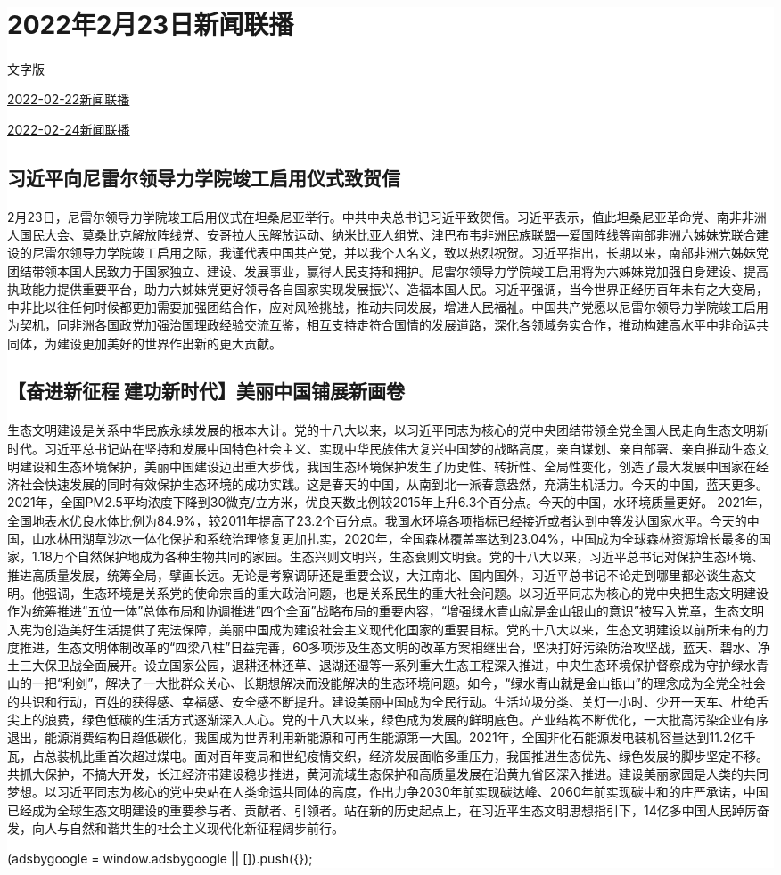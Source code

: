 







# 2022年2月23日新闻联播
 文字版








[2022-02-22新闻联播](/xinwenlianbo/20220222)


[2022-02-24新闻联播](/xinwenlianbo/20220224)





## 习近平向尼雷尔领导力学院竣工启用仪式致贺信


2月23日，尼雷尔领导力学院竣工启用仪式在坦桑尼亚举行。中共中央总书记习近平致贺信。习近平表示，值此坦桑尼亚革命党、南非非洲人国民大会、莫桑比克解放阵线党、安哥拉人民解放运动、纳米比亚人组党、津巴布韦非洲民族联盟—爱国阵线等南部非洲六姊妹党联合建设的尼雷尔领导力学院竣工启用之际，我谨代表中国共产党，并以我个人名义，致以热烈祝贺。习近平指出，长期以来，南部非洲六姊妹党团结带领本国人民致力于国家独立、建设、发展事业，赢得人民支持和拥护。尼雷尔领导力学院竣工启用将为六姊妹党加强自身建设、提高执政能力提供重要平台，助力六姊妹党更好领导各自国家实现发展振兴、造福本国人民。习近平强调，当今世界正经历百年未有之大变局，中非比以往任何时候都更加需要加强团结合作，应对风险挑战，推动共同发展，增进人民福祉。中国共产党愿以尼雷尔领导力学院竣工启用为契机，同非洲各国政党加强治国理政经验交流互鉴，相互支持走符合国情的发展道路，深化各领域务实合作，推动构建高水平中非命运共同体，为建设更加美好的世界作出新的更大贡献。


## 【奋进新征程 建功新时代】美丽中国铺展新画卷


生态文明建设是关系中华民族永续发展的根本大计。党的十八大以来，以习近平同志为核心的党中央团结带领全党全国人民走向生态文明新时代。习近平总书记站在坚持和发展中国特色社会主义、实现中华民族伟大复兴中国梦的战略高度，亲自谋划、亲自部署、亲自推动生态文明建设和生态环境保护，美丽中国建设迈出重大步伐，我国生态环境保护发生了历史性、转折性、全局性变化，创造了最大发展中国家在经济社会快速发展的同时有效保护生态环境的成功实践。这是春天的中国，从南到北一派春意盎然，充满生机活力。今天的中国，蓝天更多。 2021年，全国PM2.5平均浓度下降到30微克/立方米，优良天数比例较2015年上升6.3个百分点。今天的中国，水环境质量更好。 2021年，全国地表水优良水体比例为84.9%，较2011年提高了23.2个百分点。我国水环境各项指标已经接近或者达到中等发达国家水平。今天的中国，山水林田湖草沙冰一体化保护和系统治理修复更加扎实，2020年，全国森林覆盖率达到23.04%，中国成为全球森林资源增长最多的国家，1.18万个自然保护地成为各种生物共同的家园。生态兴则文明兴，生态衰则文明衰。党的十八大以来，习近平总书记对保护生态环境、推进高质量发展，统筹全局，擘画长远。无论是考察调研还是重要会议，大江南北、国内国外，习近平总书记不论走到哪里都必谈生态文明。他强调，生态环境是关系党的使命宗旨的重大政治问题，也是关系民生的重大社会问题。以习近平同志为核心的党中央把生态文明建设作为统筹推进“五位一体”总体布局和协调推进“四个全面”战略布局的重要内容，“增强绿水青山就是金山银山的意识”被写入党章，生态文明入宪为创造美好生活提供了宪法保障，美丽中国成为建设社会主义现代化国家的重要目标。党的十八大以来，生态文明建设以前所未有的力度推进，生态文明体制改革的“四梁八柱”日益完善，60多项涉及生态文明的改革方案相继出台，坚决打好污染防治攻坚战，蓝天、碧水、净土三大保卫战全面展开。设立国家公园，退耕还林还草、退湖还湿等一系列重大生态工程深入推进，中央生态环境保护督察成为守护绿水青山的一把“利剑”，解决了一大批群众关心、长期想解决而没能解决的生态环境问题。如今，“绿水青山就是金山银山”的理念成为全党全社会的共识和行动，百姓的获得感、幸福感、安全感不断提升。建设美丽中国成为全民行动。生活垃圾分类、关灯一小时、少开一天车、杜绝舌尖上的浪费，绿色低碳的生活方式逐渐深入人心。党的十八大以来，绿色成为发展的鲜明底色。产业结构不断优化，一大批高污染企业有序退出，能源消费结构日趋低碳化，我国成为世界利用新能源和可再生能源第一大国。2021年，全国非化石能源发电装机容量达到11.2亿千瓦，占总装机比重首次超过煤电。面对百年变局和世纪疫情交织，经济发展面临多重压力，我国推进生态优先、绿色发展的脚步坚定不移。共抓大保护，不搞大开发，长江经济带建设稳步推进，黄河流域生态保护和高质量发展在沿黄九省区深入推进。建设美丽家园是人类的共同梦想。以习近平同志为核心的党中央站在人类命运共同体的高度，作出力争2030年前实现碳达峰、2060年前实现碳中和的庄严承诺，中国已经成为全球生态文明建设的重要参与者、贡献者、引领者。站在新的历史起点上，在习近平生态文明思想指引下，14亿多中国人民踔厉奋发，向人与自然和谐共生的社会主义现代化新征程阔步前行。





 (adsbygoogle = window.adsbygoogle || []).push({});

 